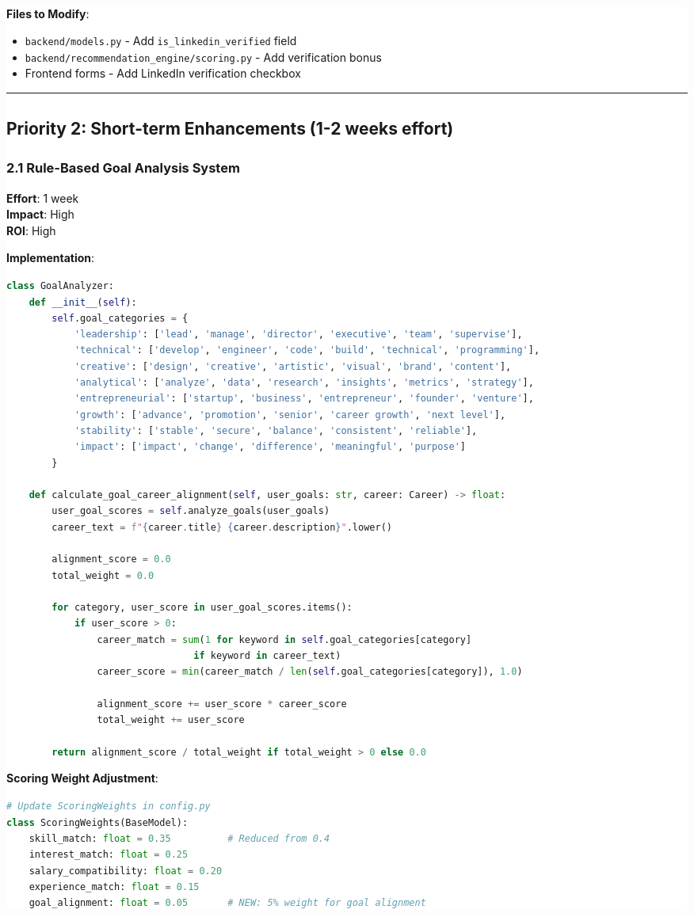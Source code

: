 **Files to Modify**:
- `backend/models.py` - Add `is_linkedin_verified` field
- `backend/recommendation_engine/scoring.py` - Add verification bonus
- Frontend forms - Add LinkedIn verification checkbox

---

## **Priority 2: Short-term Enhancements (1-2 weeks effort)**

### **2.1 Rule-Based Goal Analysis System**
**Effort**: 1 week  
**Impact**: High  
**ROI**: High  

**Implementation**:
```python
class GoalAnalyzer:
    def __init__(self):
        self.goal_categories = {
            'leadership': ['lead', 'manage', 'director', 'executive', 'team', 'supervise'],
            'technical': ['develop', 'engineer', 'code', 'build', 'technical', 'programming'],
            'creative': ['design', 'creative', 'artistic', 'visual', 'brand', 'content'],
            'analytical': ['analyze', 'data', 'research', 'insights', 'metrics', 'strategy'],
            'entrepreneurial': ['startup', 'business', 'entrepreneur', 'founder', 'venture'],
            'growth': ['advance', 'promotion', 'senior', 'career growth', 'next level'],
            'stability': ['stable', 'secure', 'balance', 'consistent', 'reliable'],
            'impact': ['impact', 'change', 'difference', 'meaningful', 'purpose']
        }
    
    def calculate_goal_career_alignment(self, user_goals: str, career: Career) -> float:
        user_goal_scores = self.analyze_goals(user_goals)
        career_text = f"{career.title} {career.description}".lower()
        
        alignment_score = 0.0
        total_weight = 0.0
        
        for category, user_score in user_goal_scores.items():
            if user_score > 0:
                career_match = sum(1 for keyword in self.goal_categories[category] 
                                 if keyword in career_text)
                career_score = min(career_match / len(self.goal_categories[category]), 1.0)
                
                alignment_score += user_score * career_score
                total_weight += user_score
        
        return alignment_score / total_weight if total_weight > 0 else 0.0
```

**Scoring Weight Adjustment**:
```python
# Update ScoringWeights in config.py
class ScoringWeights(BaseModel):
    skill_match: float = 0.35          # Reduced from 0.4
    interest_match: float = 0.25
    salary_compatibility: float = 0.20
    experience_match: float = 0.15
    goal_alignment: float = 0.05       # NEW: 5% weight for goal alignment
```
